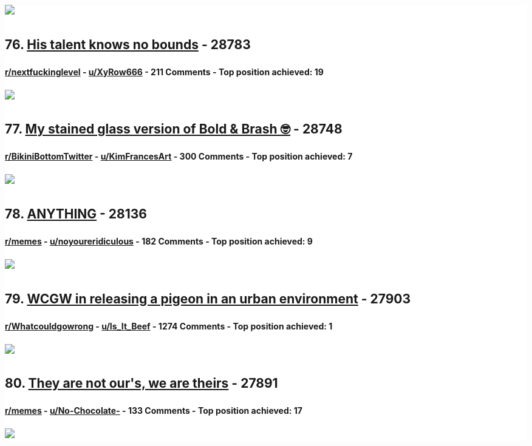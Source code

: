 <a href="https://v.redd.it/nqx1oyp7yn671"><img src="https://b.thumbs.redditmedia.com/QI38Qyq7c0-b0vjU0-uKZXLN5QS-pzBXnjrXbL86n5A.jpg"></img></a>

## 76. [His talent knows no bounds](http://reddit.com/r/nextfuckinglevel/comments/o4rj1j/his_talent_knows_no_bounds/) - 28783
#### [r/nextfuckinglevel](http://reddit.com/r/nextfuckinglevel) - [u/XyRow666](http://reddit.com/u/XyRow666) - 211 Comments - Top position achieved: 19

<a href="https://v.redd.it/dxurq7yxal671"><img src="https://b.thumbs.redditmedia.com/WjHmvHX_dOH1R51J4m33dsWvKFMmz8Edx75IT-ddexY.jpg"></img></a>

## 77. [My stained glass version of Bold &amp; Brash 🤓](http://reddit.com/r/BikiniBottomTwitter/comments/o4vb6r/my_stained_glass_version_of_bold_brash/) - 28748
#### [r/BikiniBottomTwitter](http://reddit.com/r/BikiniBottomTwitter) - [u/KimFrancesArt](http://reddit.com/u/KimFrancesArt) - 300 Comments - Top position achieved: 7

<a href="https://i.redd.it/lxp4awukgm671.jpg"><img src="https://b.thumbs.redditmedia.com/plgk7ZlOZZF5iwkFr93zK4lK323flwlBgVSQoYdEkjM.jpg"></img></a>

## 78. [ANYTHING](http://reddit.com/r/memes/comments/o4lqt1/anything/) - 28136
#### [r/memes](http://reddit.com/r/memes) - [u/noyoureridiculous](http://reddit.com/u/noyoureridiculous) - 182 Comments - Top position achieved: 9

<a href="https://i.redd.it/kcdspj49dj671.jpg"><img src="https://b.thumbs.redditmedia.com/8zsL4Ex_p7oMX-iShMiB3F3Wa0KcKGmL0QQEPMyXOCw.jpg"></img></a>

## 79. [WCGW in releasing a pigeon in an urban environment](http://reddit.com/r/Whatcouldgowrong/comments/o58h05/wcgw_in_releasing_a_pigeon_in_an_urban_environment/) - 27903
#### [r/Whatcouldgowrong](http://reddit.com/r/Whatcouldgowrong) - [u/Is_It_Beef](http://reddit.com/u/Is_It_Beef) - 1274 Comments - Top position achieved: 1

<a href="https://v.redd.it/p5cnhx8fcp671"><img src="https://b.thumbs.redditmedia.com/CXtGJxGMcWBmyYzxKiEt1GbH5isu10GRtZZ5sD8Y95k.jpg"></img></a>

## 80. [They are not our's, we are theirs](http://reddit.com/r/memes/comments/o4ns5q/they_are_not_ours_we_are_theirs/) - 27891
#### [r/memes](http://reddit.com/r/memes) - [u/No-Chocolate-](http://reddit.com/u/No-Chocolate-) - 133 Comments - Top position achieved: 17

<a href="https://i.redd.it/br2g6chizj671.png"><img src="https://b.thumbs.redditmedia.com/x0D3UyHbyxWxhHOAYh-eTUNnTtO6Wz5FijdN6m48kNs.jpg"></img></a>
